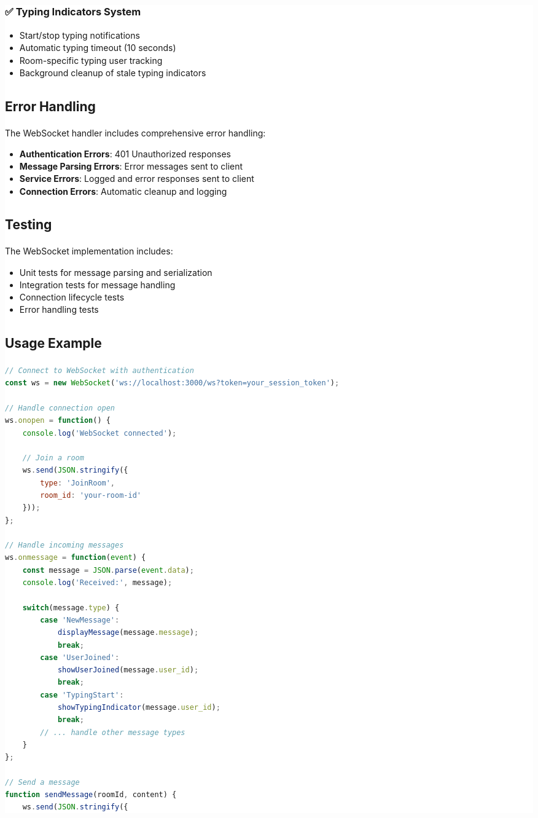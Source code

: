 ### ✅ Typing Indicators System
- Start/stop typing notifications
- Automatic typing timeout (10 seconds)
- Room-specific typing user tracking
- Background cleanup of stale typing indicators

## Error Handling

The WebSocket handler includes comprehensive error handling:

- **Authentication Errors**: 401 Unauthorized responses
- **Message Parsing Errors**: Error messages sent to client
- **Service Errors**: Logged and error responses sent to client
- **Connection Errors**: Automatic cleanup and logging

## Testing

The WebSocket implementation includes:

- Unit tests for message parsing and serialization
- Integration tests for message handling
- Connection lifecycle tests
- Error handling tests

## Usage Example

```javascript
// Connect to WebSocket with authentication
const ws = new WebSocket('ws://localhost:3000/ws?token=your_session_token');

// Handle connection open
ws.onopen = function() {
    console.log('WebSocket connected');
    
    // Join a room
    ws.send(JSON.stringify({
        type: 'JoinRoom',
        room_id: 'your-room-id'
    }));
};

// Handle incoming messages
ws.onmessage = function(event) {
    const message = JSON.parse(event.data);
    console.log('Received:', message);
    
    switch(message.type) {
        case 'NewMessage':
            displayMessage(message.message);
            break;
        case 'UserJoined':
            showUserJoined(message.user_id);
            break;
        case 'TypingStart':
            showTypingIndicator(message.user_id);
            break;
        // ... handle other message types
    }
};

// Send a message
function sendMessage(roomId, content) {
    ws.send(JSON.stringify({
```